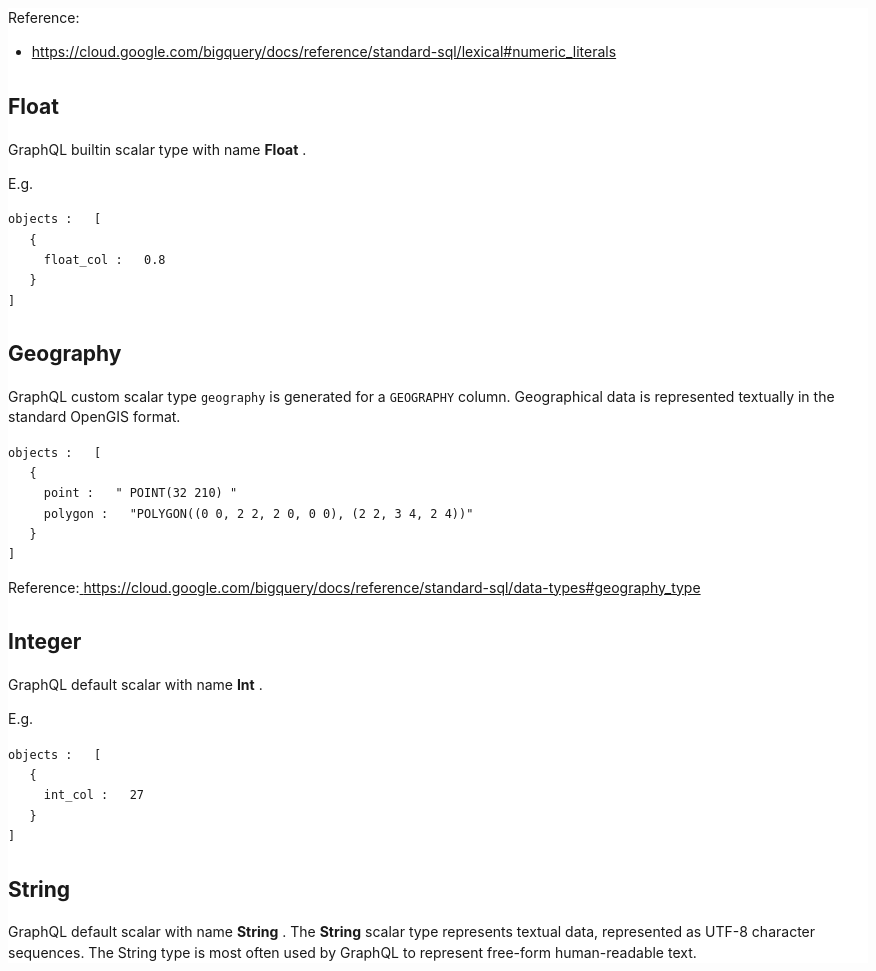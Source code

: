 Reference:

- [ https://cloud.google.com/bigquery/docs/reference/standard-sql/lexical#numeric_literals ](https://cloud.google.com/bigquery/docs/reference/standard-sql/lexical#numeric_literals)


## Float​

GraphQL builtin scalar type with name **Float** .

E.g.

```
objects :   [
   {
     float_col :   0.8
   }
]
```

## Geography​

GraphQL custom scalar type `geography` is generated for a `GEOGRAPHY` column. Geographical data is represented textually
in the standard OpenGIS format.

```
objects :   [
   {
     point :   " POINT(32 210) "
     polygon :   "POLYGON((0 0, 2 2, 2 0, 0 0), (2 2, 3 4, 2 4))"
   }
]
```

Reference:[ https://cloud.google.com/bigquery/docs/reference/standard-sql/data-types#geography_type ](https://cloud.google.com/bigquery/docs/reference/standard-sql/data-types#geography_type)

## Integer​

GraphQL default scalar with name **Int** .

E.g.

```
objects :   [
   {
     int_col :   27
   }
]
```

## String​

GraphQL default scalar with name **String** . The **String** scalar type represents textual data, represented as UTF-8
character sequences. The String type is most often used by GraphQL to represent free-form human-readable text.
